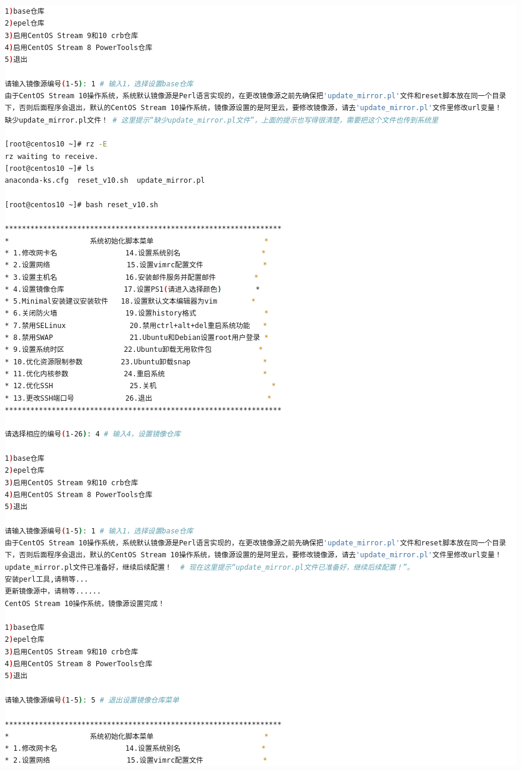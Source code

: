    ```bash
   1)base仓库
   2)epel仓库
   3)启用CentOS Stream 9和10 crb仓库
   4)启用CentOS Stream 8 PowerTools仓库
   5)退出
   
   请输入镜像源编号(1-5): 1 # 输入1，选择设置base仓库
   由于CentOS Stream 10操作系统，系统默认镜像源是Perl语言实现的，在更改镜像源之前先确保把'update_mirror.pl'文件和reset脚本放在同一个目录下，否则后面程序会退出，默认的CentOS Stream 10操作系统，镜像源设置的是阿里云，要修改镜像源，请去'update_mirror.pl'文件里修改url变量！
   缺少update_mirror.pl文件！ # 这里提示“缺少update_mirror.pl文件”，上面的提示也写得很清楚，需要把这个文件也传到系统里
   
   [root@centos10 ~]# rz -E
   rz waiting to receive.
   [root@centos10 ~]# ls
   anaconda-ks.cfg  reset_v10.sh  update_mirror.pl
   
   [root@centos10 ~]# bash reset_v10.sh 
   
   *****************************************************************
   *                   系统初始化脚本菜单                          *
   * 1.修改网卡名                14.设置系统别名                   *
   * 2.设置网络                  15.设置vimrc配置文件              *
   * 3.设置主机名                16.安装邮件服务并配置邮件         *
   * 4.设置镜像仓库              17.设置PS1(请进入选择颜色)        *
   * 5.Minimal安装建议安装软件   18.设置默认文本编辑器为vim        *
   * 6.关闭防火墙                19.设置history格式                *
   * 7.禁用SELinux               20.禁用ctrl+alt+del重启系统功能   *
   * 8.禁用SWAP                  21.Ubuntu和Debian设置root用户登录 *
   * 9.设置系统时区              22.Ubuntu卸载无用软件包           *
   * 10.优化资源限制参数         23.Ubuntu卸载snap                 *
   * 11.优化内核参数             24.重启系统                       *
   * 12.优化SSH                  25.关机                           *
   * 13.更改SSH端口号            26.退出                           *
   *****************************************************************
   
   请选择相应的编号(1-26): 4 # 输入4，设置镜像仓库
   
   1)base仓库
   2)epel仓库
   3)启用CentOS Stream 9和10 crb仓库
   4)启用CentOS Stream 8 PowerTools仓库
   5)退出
   
   请输入镜像源编号(1-5): 1 # 输入1，选择设置base仓库
   由于CentOS Stream 10操作系统，系统默认镜像源是Perl语言实现的，在更改镜像源之前先确保把'update_mirror.pl'文件和reset脚本放在同一个目录下，否则后面程序会退出，默认的CentOS Stream 10操作系统，镜像源设置的是阿里云，要修改镜像源，请去'update_mirror.pl'文件里修改url变量！
   update_mirror.pl文件已准备好，继续后续配置！  # 现在这里提示“update_mirror.pl文件已准备好，继续后续配置！”。
   安装perl工具,请稍等...
   更新镜像源中，请稍等......
   CentOS Stream 10操作系统，镜像源设置完成！
   
   1)base仓库
   2)epel仓库
   3)启用CentOS Stream 9和10 crb仓库
   4)启用CentOS Stream 8 PowerTools仓库
   5)退出
   
   请输入镜像源编号(1-5): 5 # 退出设置镜像仓库菜单
   
   *****************************************************************
   *                   系统初始化脚本菜单                          *
   * 1.修改网卡名                14.设置系统别名                   *
   * 2.设置网络                  15.设置vimrc配置文件              *
   ```